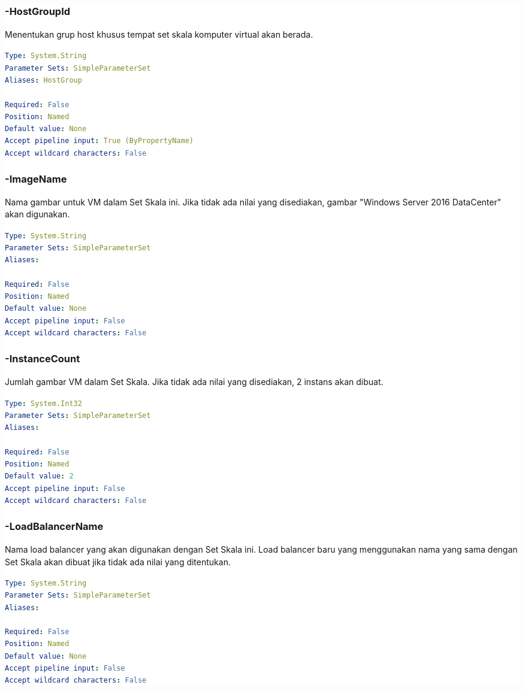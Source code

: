 ### -HostGroupId
Menentukan grup host khusus tempat set skala komputer virtual akan berada.

```yaml
Type: System.String
Parameter Sets: SimpleParameterSet
Aliases: HostGroup

Required: False
Position: Named
Default value: None
Accept pipeline input: True (ByPropertyName)
Accept wildcard characters: False
```

### -ImageName
Nama gambar untuk VM dalam Set Skala ini. Jika tidak ada nilai yang disediakan, gambar "Windows Server 2016 DataCenter" akan digunakan.

```yaml
Type: System.String
Parameter Sets: SimpleParameterSet
Aliases:

Required: False
Position: Named
Default value: None
Accept pipeline input: False
Accept wildcard characters: False
```

### -InstanceCount
Jumlah gambar VM dalam Set Skala.  Jika tidak ada nilai yang disediakan, 2 instans akan dibuat.

```yaml
Type: System.Int32
Parameter Sets: SimpleParameterSet
Aliases:

Required: False
Position: Named
Default value: 2
Accept pipeline input: False
Accept wildcard characters: False
```

### -LoadBalancerName
Nama load balancer yang akan digunakan dengan Set Skala ini.  Load balancer baru yang menggunakan nama yang sama dengan Set Skala akan dibuat jika tidak ada nilai yang ditentukan.

```yaml
Type: System.String
Parameter Sets: SimpleParameterSet
Aliases:

Required: False
Position: Named
Default value: None
Accept pipeline input: False
Accept wildcard characters: False
```

